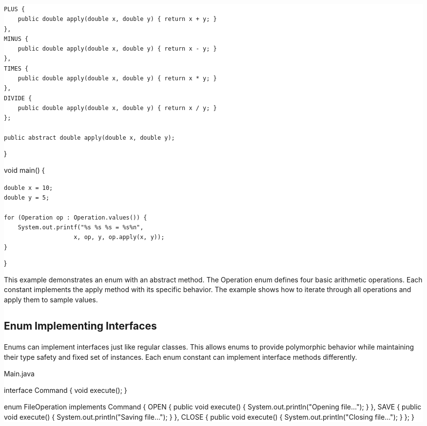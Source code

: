    PLUS {
        public double apply(double x, double y) { return x + y; }
    },
    MINUS {
        public double apply(double x, double y) { return x - y; }
    },
    TIMES {
        public double apply(double x, double y) { return x * y; }
    },
    DIVIDE {
        public double apply(double x, double y) { return x / y; }
    };
    
    public abstract double apply(double x, double y);
}

void main() {

    double x = 10;
    double y = 5;
    
    for (Operation op : Operation.values()) {
        System.out.printf("%s %s %s = %s%n",
                        x, op, y, op.apply(x, y));
    }
}

This example demonstrates an enum with an abstract method. The Operation
enum defines four basic arithmetic operations. Each constant implements the
apply method with its specific behavior. The example shows how to
iterate through all operations and apply them to sample values.

## Enum Implementing Interfaces

Enums can implement interfaces just like regular classes. This allows enums to
provide polymorphic behavior while maintaining their type safety and fixed set
of instances. Each enum constant can implement interface methods differently.

Main.java
  

interface Command {
    void execute();
}

enum FileOperation implements Command {
    OPEN {
        public void execute() {
            System.out.println("Opening file...");
        }
    },
    SAVE {
        public void execute() {
            System.out.println("Saving file...");
        }
    },
    CLOSE {
        public void execute() {
            System.out.println("Closing file...");
        }
    };
}
